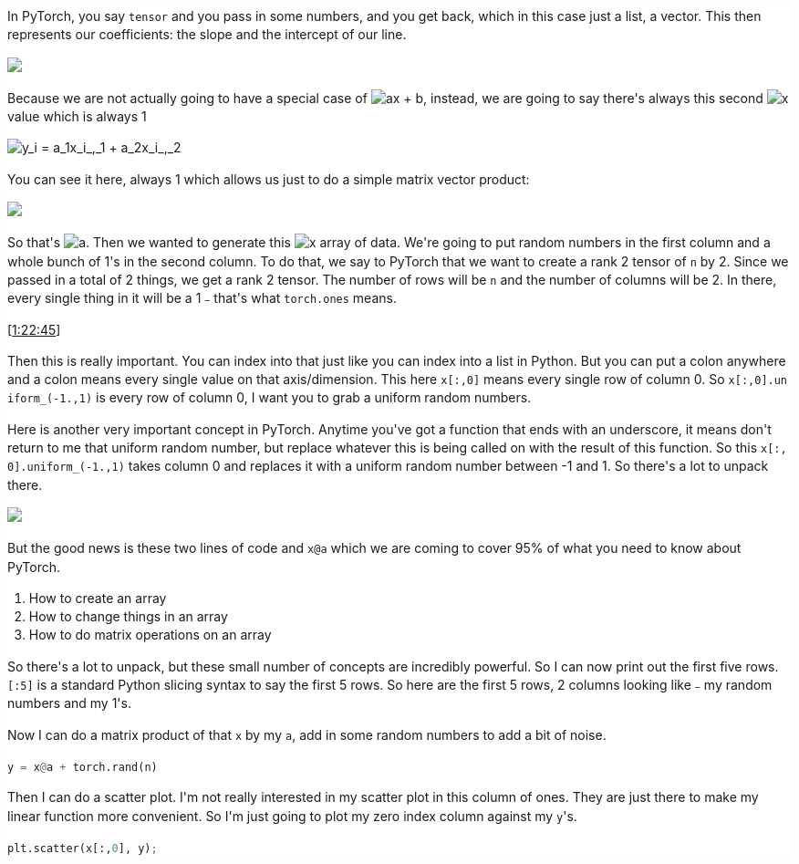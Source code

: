 

In PyTorch, you say `tensor` and you pass in some numbers, and you get back, which in this case just a list,  a vector. This then represents our coefficients: the slope and the intercept of our line. 

![](lesson2/28.png)

Because we are not actually going to have a special case of <img src="http://latex.codecogs.com/gif.latex?ax&space;&plus;&space;b" title="ax + b" />, instead, we are going to say there's always this second <img src="http://latex.codecogs.com/gif.latex?x" title="x" /> value which is always 1

<img src="http://latex.codecogs.com/gif.latex?y_i&space;=&space;a_1x_i_,_1&space;&plus;&space;a_2x_i_,_2" title="y_i = a_1x_i_,_1 + a_2x_i_,_2" />

You can see it here, always 1 which allows us just to do a simple matrix vector product:

![](lesson2/29.png)

So that's <img src="http://latex.codecogs.com/gif.latex?a" title="a" />. Then we wanted to generate this <img src="http://latex.codecogs.com/gif.latex?x" title="x" /> array of data. We're going to put random numbers in the first column and a whole bunch of 1's in the second column. To do that, we say to PyTorch that we want to create a rank 2 tensor of `n` by 2. Since we passed in a total of 2 things, we get a rank 2 tensor. The number of rows will be `n` and the number of columns will be 2. In there, every single thing in it will be a 1﹣that's what `torch.ones` means. 

[[1:22:45](https://youtu.be/Egp4Zajhzog?t=4965)] 

Then this is really important. You can index into that just like you can index into a list in Python. But you can put a colon anywhere and a colon means every single value on that axis/dimension. This here `x[:,0]` means every single row of column 0. So `x[:,0].uniform_(-1.,1)` is every row of column 0, I want you to grab a uniform random numbers. 

Here is another very important concept in PyTorch. Anytime you've got a function that ends with an underscore, it means don't return to me that uniform random number, but replace whatever this is being called on with the result of this function.  So this `x[:,0].uniform_(-1.,1)` takes column 0 and replaces it with a uniform random number between -1 and 1. So there's a lot to unpack there. 

![](lesson2/30.png)

But the good news is these two lines of code and `x@a` which we are coming to cover 95% of what you need to know about PyTorch. 

1. How to create an array
2. How to change things in an array
3. How to do matrix operations on an array

So there's a lot to unpack, but these small number of concepts are incredibly powerful. So I can now print out the first five rows. `[:5]` is a standard Python slicing syntax to say the first 5 rows. So here are the first 5 rows, 2 columns looking like﹣my random numbers and my 1's. 

Now I can do a matrix product of that `x` by my `a`, add in some random numbers to add a bit of noise.  

```python
y = x@a + torch.rand(n)
```

Then I can do a scatter plot. I'm not really interested in my scatter plot in this column of ones. They are just there to make my linear function more convenient. So I'm just going to plot my zero index column against my `y`'s.  

```python
plt.scatter(x[:,0], y);
```
